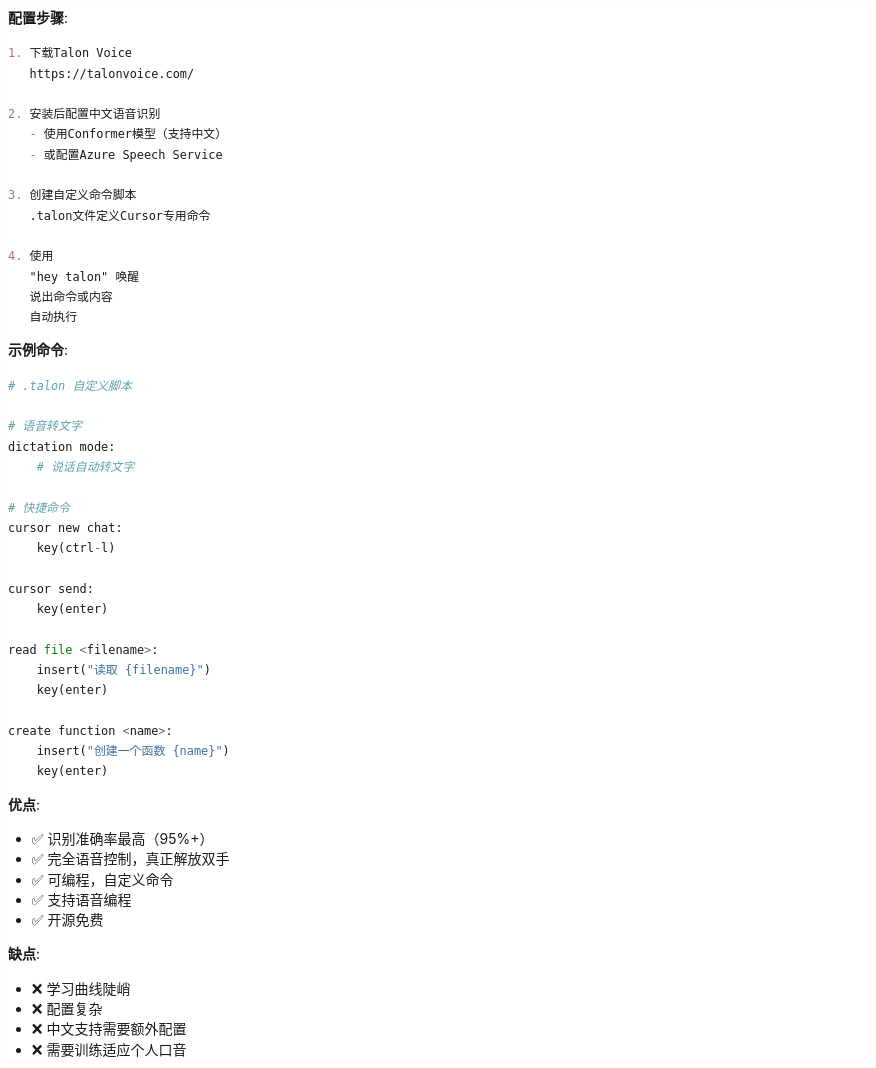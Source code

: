 **配置步骤**:
```markdown
1. 下载Talon Voice
   https://talonvoice.com/

2. 安装后配置中文语音识别
   - 使用Conformer模型（支持中文）
   - 或配置Azure Speech Service

3. 创建自定义命令脚本
   .talon文件定义Cursor专用命令

4. 使用
   "hey talon" 唤醒
   说出命令或内容
   自动执行
```

**示例命令**:
```python
# .talon 自定义脚本

# 语音转文字
dictation mode: 
    # 说话自动转文字

# 快捷命令
cursor new chat:
    key(ctrl-l)
    
cursor send:
    key(enter)
    
read file <filename>:
    insert("读取 {filename}")
    key(enter)

create function <name>:
    insert("创建一个函数 {name}")
    key(enter)
```

**优点**:
- ✅ 识别准确率最高（95%+）
- ✅ 完全语音控制，真正解放双手
- ✅ 可编程，自定义命令
- ✅ 支持语音编程
- ✅ 开源免费

**缺点**:
- ❌ 学习曲线陡峭
- ❌ 配置复杂
- ❌ 中文支持需要额外配置
- ❌ 需要训练适应个人口音
